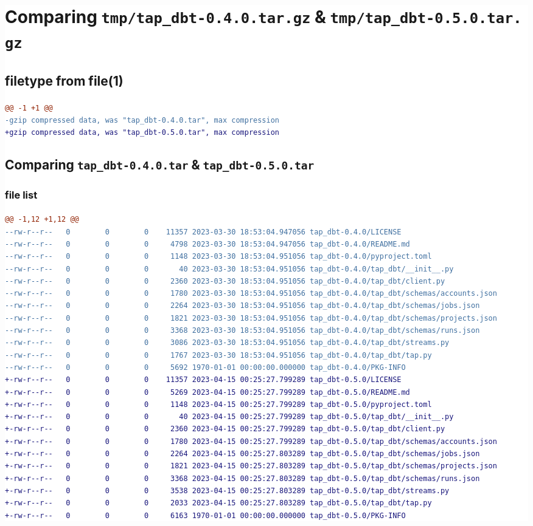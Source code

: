 # Comparing `tmp/tap_dbt-0.4.0.tar.gz` & `tmp/tap_dbt-0.5.0.tar.gz`

## filetype from file(1)

```diff
@@ -1 +1 @@
-gzip compressed data, was "tap_dbt-0.4.0.tar", max compression
+gzip compressed data, was "tap_dbt-0.5.0.tar", max compression
```

## Comparing `tap_dbt-0.4.0.tar` & `tap_dbt-0.5.0.tar`

### file list

```diff
@@ -1,12 +1,12 @@
--rw-r--r--   0        0        0    11357 2023-03-30 18:53:04.947056 tap_dbt-0.4.0/LICENSE
--rw-r--r--   0        0        0     4798 2023-03-30 18:53:04.947056 tap_dbt-0.4.0/README.md
--rw-r--r--   0        0        0     1148 2023-03-30 18:53:04.951056 tap_dbt-0.4.0/pyproject.toml
--rw-r--r--   0        0        0       40 2023-03-30 18:53:04.951056 tap_dbt-0.4.0/tap_dbt/__init__.py
--rw-r--r--   0        0        0     2360 2023-03-30 18:53:04.951056 tap_dbt-0.4.0/tap_dbt/client.py
--rw-r--r--   0        0        0     1780 2023-03-30 18:53:04.951056 tap_dbt-0.4.0/tap_dbt/schemas/accounts.json
--rw-r--r--   0        0        0     2264 2023-03-30 18:53:04.951056 tap_dbt-0.4.0/tap_dbt/schemas/jobs.json
--rw-r--r--   0        0        0     1821 2023-03-30 18:53:04.951056 tap_dbt-0.4.0/tap_dbt/schemas/projects.json
--rw-r--r--   0        0        0     3368 2023-03-30 18:53:04.951056 tap_dbt-0.4.0/tap_dbt/schemas/runs.json
--rw-r--r--   0        0        0     3086 2023-03-30 18:53:04.951056 tap_dbt-0.4.0/tap_dbt/streams.py
--rw-r--r--   0        0        0     1767 2023-03-30 18:53:04.951056 tap_dbt-0.4.0/tap_dbt/tap.py
--rw-r--r--   0        0        0     5692 1970-01-01 00:00:00.000000 tap_dbt-0.4.0/PKG-INFO
+-rw-r--r--   0        0        0    11357 2023-04-15 00:25:27.799289 tap_dbt-0.5.0/LICENSE
+-rw-r--r--   0        0        0     5269 2023-04-15 00:25:27.799289 tap_dbt-0.5.0/README.md
+-rw-r--r--   0        0        0     1148 2023-04-15 00:25:27.799289 tap_dbt-0.5.0/pyproject.toml
+-rw-r--r--   0        0        0       40 2023-04-15 00:25:27.799289 tap_dbt-0.5.0/tap_dbt/__init__.py
+-rw-r--r--   0        0        0     2360 2023-04-15 00:25:27.799289 tap_dbt-0.5.0/tap_dbt/client.py
+-rw-r--r--   0        0        0     1780 2023-04-15 00:25:27.799289 tap_dbt-0.5.0/tap_dbt/schemas/accounts.json
+-rw-r--r--   0        0        0     2264 2023-04-15 00:25:27.803289 tap_dbt-0.5.0/tap_dbt/schemas/jobs.json
+-rw-r--r--   0        0        0     1821 2023-04-15 00:25:27.803289 tap_dbt-0.5.0/tap_dbt/schemas/projects.json
+-rw-r--r--   0        0        0     3368 2023-04-15 00:25:27.803289 tap_dbt-0.5.0/tap_dbt/schemas/runs.json
+-rw-r--r--   0        0        0     3538 2023-04-15 00:25:27.803289 tap_dbt-0.5.0/tap_dbt/streams.py
+-rw-r--r--   0        0        0     2033 2023-04-15 00:25:27.803289 tap_dbt-0.5.0/tap_dbt/tap.py
+-rw-r--r--   0        0        0     6163 1970-01-01 00:00:00.000000 tap_dbt-0.5.0/PKG-INFO
```
